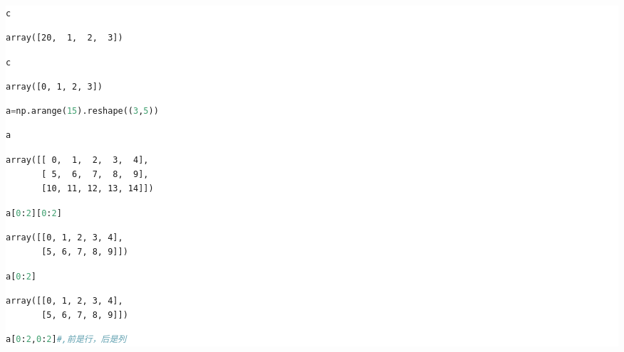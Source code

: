 ```python
c
```




    array([20,  1,  2,  3])




```python
c
```




    array([0, 1, 2, 3])




```python
a=np.arange(15).reshape((3,5))
```


```python
a
```




    array([[ 0,  1,  2,  3,  4],
           [ 5,  6,  7,  8,  9],
           [10, 11, 12, 13, 14]])




```python
a[0:2][0:2]
```




    array([[0, 1, 2, 3, 4],
           [5, 6, 7, 8, 9]])




```python
a[0:2]
```




    array([[0, 1, 2, 3, 4],
           [5, 6, 7, 8, 9]])




```python
a[0:2,0:2]#,前是行，后是列
```
